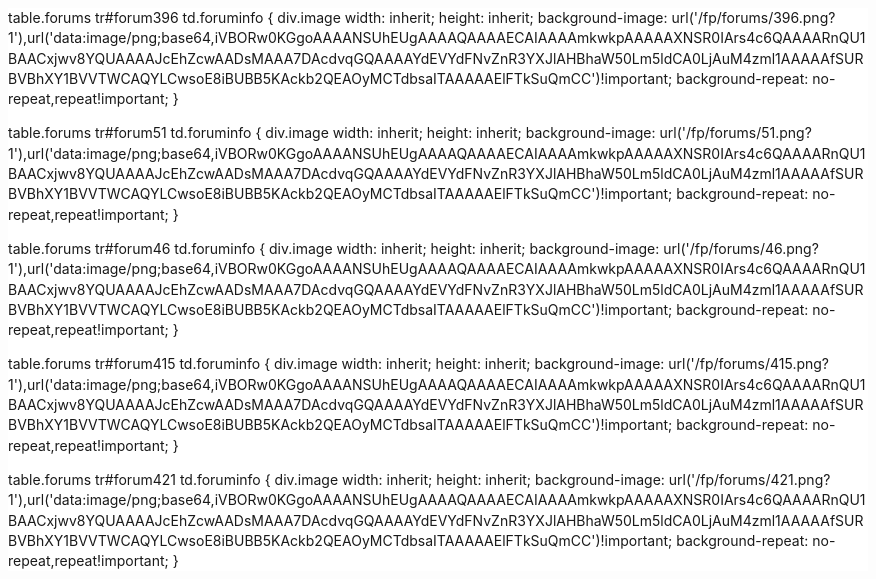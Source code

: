 table.forums tr#forum396 td.foruminfo
{
div.image
	width: inherit;
	height: inherit;
	background-image: url('/fp/forums/396.png?1'),url('data:image/png;base64,iVBORw0KGgoAAAANSUhEUgAAAAQAAAAECAIAAAAmkwkpAAAAAXNSR0IArs4c6QAAAARnQU1BAACxjwv8YQUAAAAJcEhZcwAADsMAAA7DAcdvqGQAAAAYdEVYdFNvZnR3YXJlAHBhaW50Lm5ldCA0LjAuM4zml1AAAAAfSURBVBhXY1BVVTWCAQYLCwsoE8iBUBB5KAckb2QEAOyMCTdbsaITAAAAAElFTkSuQmCC')!important;
	background-repeat: no-repeat,repeat!important;
}

table.forums tr#forum51 td.foruminfo
{
div.image
	width: inherit;
	height: inherit;
	background-image: url('/fp/forums/51.png?1'),url('data:image/png;base64,iVBORw0KGgoAAAANSUhEUgAAAAQAAAAECAIAAAAmkwkpAAAAAXNSR0IArs4c6QAAAARnQU1BAACxjwv8YQUAAAAJcEhZcwAADsMAAA7DAcdvqGQAAAAYdEVYdFNvZnR3YXJlAHBhaW50Lm5ldCA0LjAuM4zml1AAAAAfSURBVBhXY1BVVTWCAQYLCwsoE8iBUBB5KAckb2QEAOyMCTdbsaITAAAAAElFTkSuQmCC')!important;
	background-repeat: no-repeat,repeat!important;
}

table.forums tr#forum46 td.foruminfo
{
div.image
	width: inherit;
	height: inherit;
	background-image: url('/fp/forums/46.png?1'),url('data:image/png;base64,iVBORw0KGgoAAAANSUhEUgAAAAQAAAAECAIAAAAmkwkpAAAAAXNSR0IArs4c6QAAAARnQU1BAACxjwv8YQUAAAAJcEhZcwAADsMAAA7DAcdvqGQAAAAYdEVYdFNvZnR3YXJlAHBhaW50Lm5ldCA0LjAuM4zml1AAAAAfSURBVBhXY1BVVTWCAQYLCwsoE8iBUBB5KAckb2QEAOyMCTdbsaITAAAAAElFTkSuQmCC')!important;
	background-repeat: no-repeat,repeat!important;
}

table.forums tr#forum415 td.foruminfo
{
div.image
	width: inherit;
	height: inherit;
	background-image: url('/fp/forums/415.png?1'),url('data:image/png;base64,iVBORw0KGgoAAAANSUhEUgAAAAQAAAAECAIAAAAmkwkpAAAAAXNSR0IArs4c6QAAAARnQU1BAACxjwv8YQUAAAAJcEhZcwAADsMAAA7DAcdvqGQAAAAYdEVYdFNvZnR3YXJlAHBhaW50Lm5ldCA0LjAuM4zml1AAAAAfSURBVBhXY1BVVTWCAQYLCwsoE8iBUBB5KAckb2QEAOyMCTdbsaITAAAAAElFTkSuQmCC')!important;
	background-repeat: no-repeat,repeat!important;
}

table.forums tr#forum421 td.foruminfo
{
div.image
	width: inherit;
	height: inherit;
	background-image: url('/fp/forums/421.png?1'),url('data:image/png;base64,iVBORw0KGgoAAAANSUhEUgAAAAQAAAAECAIAAAAmkwkpAAAAAXNSR0IArs4c6QAAAARnQU1BAACxjwv8YQUAAAAJcEhZcwAADsMAAA7DAcdvqGQAAAAYdEVYdFNvZnR3YXJlAHBhaW50Lm5ldCA0LjAuM4zml1AAAAAfSURBVBhXY1BVVTWCAQYLCwsoE8iBUBB5KAckb2QEAOyMCTdbsaITAAAAAElFTkSuQmCC')!important;
	background-repeat: no-repeat,repeat!important;
}
